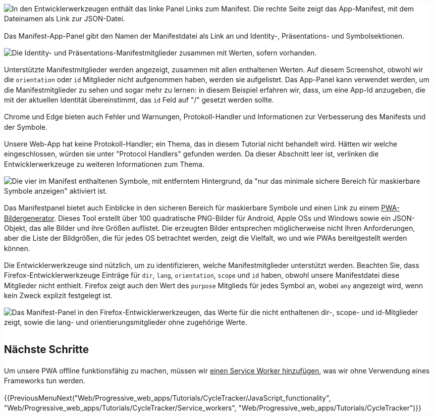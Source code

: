 ![In den Entwicklerwerkzeugen enthält das linke Panel Links zum Manifest. Die rechte Seite zeigt das App-Manifest, mit dem Dateinamen als Link zur JSON-Datei.](debugger_devtools.jpg)

Das Manifest-App-Panel gibt den Namen der Manifestdatei als Link an und Identity-, Präsentations- und Symbolsektionen.

![Die Identity- und Präsentations-Manifestmitglieder zusammen mit Werten, sofern vorhanden.](manifest_identity_and_presentation.jpg)

Unterstützte Manifestmitglieder werden angezeigt, zusammen mit allen enthaltenen Werten. Auf diesem Screenshot, obwohl wir die `orientation` oder `id` Mitglieder nicht aufgenommen haben, werden sie aufgelistet. Das App-Panel kann verwendet werden, um die Manifestmitglieder zu sehen und sogar mehr zu lernen: in diesem Beispiel erfahren wir, dass, um eine App-Id anzugeben, die mit der aktuellen Identität übereinstimmt, das `id` Feld auf "/" gesetzt werden sollte.

Chrome und Edge bieten auch Fehler und Warnungen, Protokoll-Handler und Informationen zur Verbesserung des Manifests und der Symbole.

Unsere Web-App hat keine Protokoll-Handler; ein Thema, das in diesem Tutorial nicht behandelt wird. Hätten wir welche eingeschlossen, würden sie unter "Protocol Handlers" gefunden werden. Da dieser Abschnitt leer ist, verlinken die Entwicklerwerkzeuge zu weiteren Informationen zum Thema.

![Die vier im Manifest enthaltenen Symbole, mit entferntem Hintergrund, da "nur das minimale sichere Bereich für maskierbare Symbole anzeigen" aktiviert ist.](manifest_icons.jpg)

Das Manifestpanel bietet auch Einblicke in den sicheren Bereich für maskierbare Symbole und einen Link zu einem [PWA-Bildergenerator](https://www.pwabuilder.com/imageGenerator). Dieses Tool erstellt über 100 quadratische PNG-Bilder für Android, Apple OSs und Windows sowie ein JSON-Objekt, das alle Bilder und ihre Größen auflistet. Die erzeugten Bilder entsprechen möglicherweise nicht Ihren Anforderungen, aber die Liste der Bildgrößen, die für jedes OS betrachtet werden, zeigt die Vielfalt, wo und wie PWAs bereitgestellt werden können.

Die Entwicklerwerkzeuge sind nützlich, um zu identifizieren, welche Manifestmitglieder unterstützt werden. Beachten Sie, dass Firefox-Entwicklerwerkzeuge Einträge für `dir`, `lang`, `orientation`, `scope` und `id` haben, obwohl unsere Manifestdatei diese Mitglieder nicht enthielt. Firefox zeigt auch den Wert des `purpose` Mitglieds für jedes Symbol an, wobei `any` angezeigt wird, wenn kein Zweck explizit festgelegt ist.

![Das Manifest-Panel in den Firefox-Entwicklerwerkzeugen, das Werte für die nicht enthaltenen dir-, scope- und id-Mitglieder zeigt, sowie die lang- und orientierungsmitglieder ohne zugehörige Werte.](manifest_firefox.jpg)

## Nächste Schritte

Um unsere PWA offline funktionsfähig zu machen, müssen wir [einen Service Worker hinzufügen](/de/docs/Web/Progressive_web_apps/Tutorials/CycleTracker/Service_workers), was wir ohne Verwendung eines Frameworks tun werden.

{{PreviousMenuNext("Web/Progressive_web_apps/Tutorials/CycleTracker/JavaScript_functionality", "Web/Progressive_web_apps/Tutorials/CycleTracker/Service_workers", "Web/Progressive_web_apps/Tutorials/CycleTracker")}}
